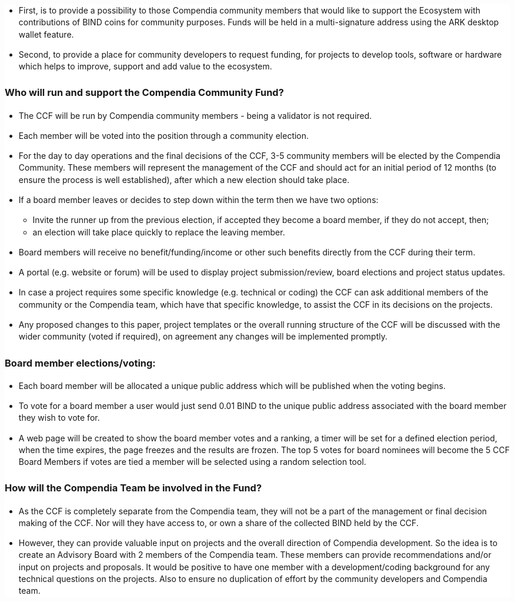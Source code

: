 - First, is to provide a possibility to those Compendia community members that would like to support the Ecosystem with contributions of BIND coins for community purposes. Funds will be held in a multi-signature address using the ARK desktop wallet feature.

- Second, to provide a place for community developers to request funding, for projects to develop tools, software or hardware which helps to improve, support and add value to the ecosystem.

### Who will run and support the Compendia Community Fund?

- The CCF will be run by Compendia community members - being a validator is not required.

- Each member will be voted into the position through a community election.

- For the day to day operations and the final decisions of the CCF, 3-5 community members will be elected by the Compendia Community. These members will represent the management of the CCF and should act for an initial period of 12 months (to ensure the process is well established), after which a new election should take place. 

- If a board member leaves or decides to step down within the term then we have two options:
    - Invite the runner up from the previous election, if accepted they become a board member, if they do not accept, then;
    - an election will take place quickly to replace the leaving member. 

- Board members will receive no benefit/funding/income or other such benefits directly from the CCF during their term.

- A portal (e.g. website or forum) will be used to display project submission/review, board elections and project status updates.

- In case a project requires some specific knowledge (e.g. technical or coding) the CCF can ask additional members of the community or the Compendia team, which have that specific knowledge, to assist the CCF in its decisions on the projects.

- Any proposed changes to this paper, project templates or the overall running structure of the CCF will be discussed with the wider community (voted if required), on agreement any changes will be implemented promptly.

### Board member elections/voting:

- Each board member will be allocated a unique public address which will be published when the voting begins.

- To vote for a board member a user would just send 0.01 BIND to the unique public address associated with the board member they wish to vote for.

- A web page will be created to show the board member votes and a ranking, a timer will be set for a defined election period, when the time expires, the page freezes and the results are frozen.  The top 5 votes for board nominees will become the 5 CCF Board Members if votes are tied a member will be selected using a random selection tool.

### How will the Compendia Team be involved in the Fund?

- As the CCF is completely separate from the Compendia team, they will not be a part of the management or final decision making of the CCF. Nor will they have access to, or own a share of the collected BIND held by the CCF.

- However, they can provide valuable input on projects and the overall direction of Compendia development. So the idea is to create an Advisory Board with 2 members of the Compendia team. These members can provide recommendations and/or input on projects and proposals. It would be positive to have one member with a development/coding background for any technical questions on the projects.  Also to ensure no duplication of effort by the community developers and Compendia team.
